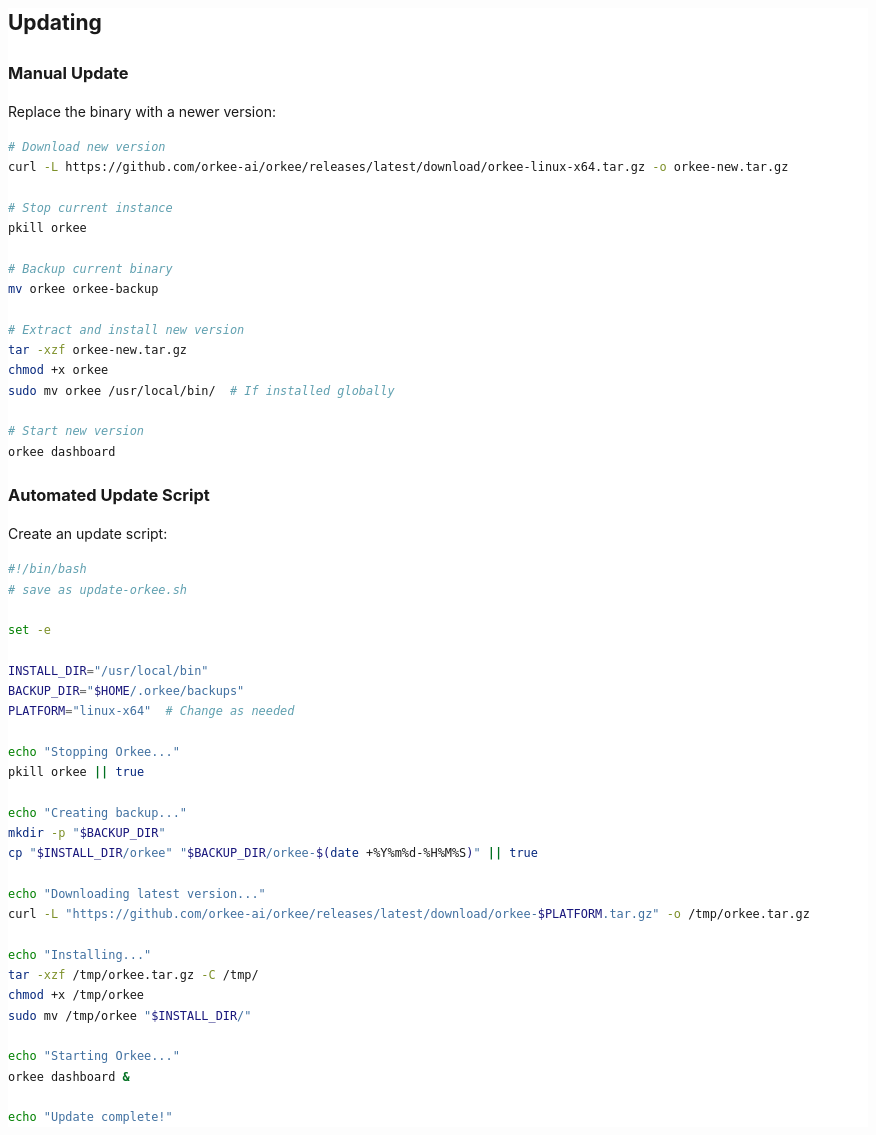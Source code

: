 ## Updating

### Manual Update

Replace the binary with a newer version:

```bash
# Download new version
curl -L https://github.com/orkee-ai/orkee/releases/latest/download/orkee-linux-x64.tar.gz -o orkee-new.tar.gz

# Stop current instance
pkill orkee

# Backup current binary
mv orkee orkee-backup

# Extract and install new version
tar -xzf orkee-new.tar.gz
chmod +x orkee
sudo mv orkee /usr/local/bin/  # If installed globally

# Start new version
orkee dashboard
```

### Automated Update Script

Create an update script:

```bash
#!/bin/bash
# save as update-orkee.sh

set -e

INSTALL_DIR="/usr/local/bin"
BACKUP_DIR="$HOME/.orkee/backups"
PLATFORM="linux-x64"  # Change as needed

echo "Stopping Orkee..."
pkill orkee || true

echo "Creating backup..."
mkdir -p "$BACKUP_DIR"
cp "$INSTALL_DIR/orkee" "$BACKUP_DIR/orkee-$(date +%Y%m%d-%H%M%S)" || true

echo "Downloading latest version..."
curl -L "https://github.com/orkee-ai/orkee/releases/latest/download/orkee-$PLATFORM.tar.gz" -o /tmp/orkee.tar.gz

echo "Installing..."
tar -xzf /tmp/orkee.tar.gz -C /tmp/
chmod +x /tmp/orkee
sudo mv /tmp/orkee "$INSTALL_DIR/"

echo "Starting Orkee..."
orkee dashboard &

echo "Update complete!"
```
